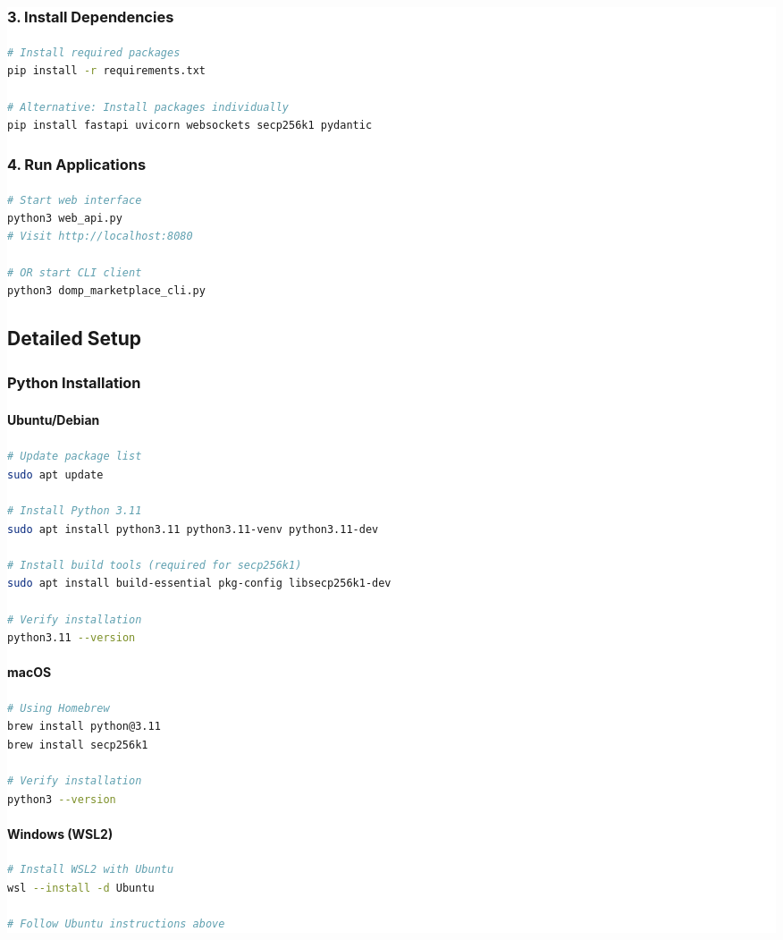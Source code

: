 ### 3. Install Dependencies
```bash
# Install required packages
pip install -r requirements.txt

# Alternative: Install packages individually
pip install fastapi uvicorn websockets secp256k1 pydantic
```

### 4. Run Applications
```bash
# Start web interface
python3 web_api.py
# Visit http://localhost:8080

# OR start CLI client
python3 domp_marketplace_cli.py
```

## Detailed Setup

### Python Installation

#### Ubuntu/Debian
```bash
# Update package list
sudo apt update

# Install Python 3.11
sudo apt install python3.11 python3.11-venv python3.11-dev

# Install build tools (required for secp256k1)
sudo apt install build-essential pkg-config libsecp256k1-dev

# Verify installation
python3.11 --version
```

#### macOS
```bash
# Using Homebrew
brew install python@3.11
brew install secp256k1

# Verify installation
python3 --version
```

#### Windows (WSL2)
```bash
# Install WSL2 with Ubuntu
wsl --install -d Ubuntu

# Follow Ubuntu instructions above
```
